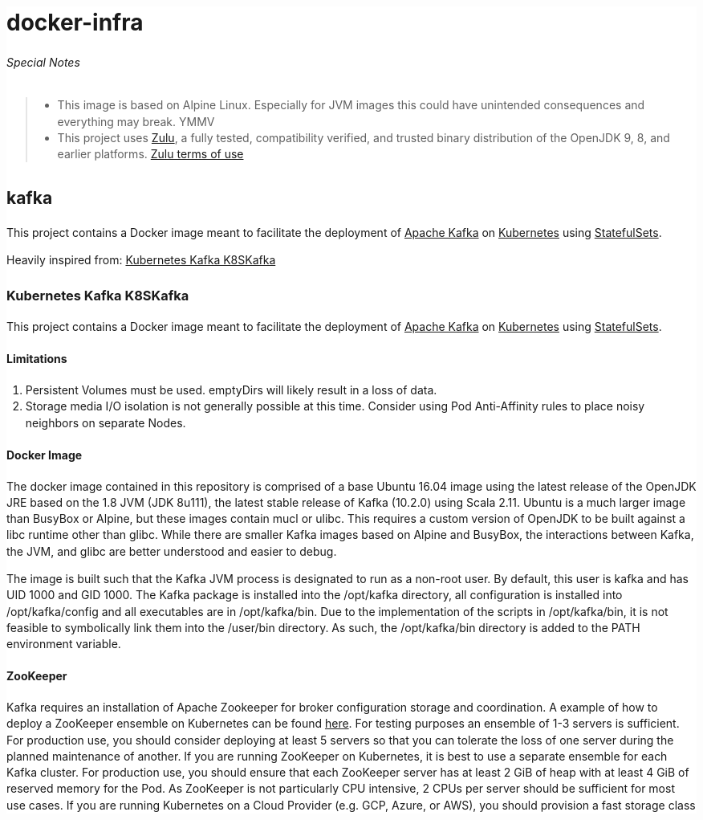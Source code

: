 docker-infra
============

###### Special Notes
> * This image is based on Alpine Linux. Especially for JVM images this could have unintended consequences and everything may break. YMMV
> * This project uses [Zulu](https://www.azul.com/downloads/zulu/), a fully tested, compatibility verified, and trusted binary distribution of the OpenJDK 9, 8, and earlier platforms. [Zulu terms of use](https://www.azul.com/products/zulu-and-zulu-enterprise/zulu-terms-of-use/)

kafka
-----

This project contains a Docker image meant to facilitate the deployment of
[Apache Kafka](https://kafka.apache.org/) on [Kubernetes](http://kubernetes.io/) using
[StatefulSets](https://kubernetes.io/docs/concepts/workloads/controllers/statefulset/).

Heavily inspired from: [Kubernetes Kafka K8SKafka](https://github.com/kubernetes/contrib/tree/master/statefulsets/kafka)



### Kubernetes Kafka K8SKafka
This project contains a Docker image meant to facilitate the deployment of
[Apache Kafka](https://kafka.apache.org/) on
[Kubernetes](http://kubernetes.io/) using
[StatefulSets](https://kubernetes.io/docs/concepts/workloads/controllers/statefulset/).

#### Limitations
1. Persistent Volumes must be used. emptyDirs will likely result in a loss of
data.
1. Storage media I/O isolation is not generally possible at this time. Consider
using Pod Anti-Affinity rules to place noisy neighbors on separate Nodes.

#### Docker Image
The docker image contained in this repository is comprised of a base
Ubuntu 16.04 image using the latest release of the OpenJDK JRE based on the 1.8
JVM (JDK 8u111), the latest stable release of Kafka (10.2.0) using Scala 2.11.
Ubuntu is a much larger image than BusyBox or Alpine, but these images contain
mucl or ulibc. This requires a custom version of OpenJDK to be built against a
libc runtime other than glibc. While there are smaller Kafka images based
on Alpine and BusyBox, the interactions between Kafka, the JVM, and glibc are
better understood and easier to debug.

The image is built such that the Kafka JVM process is designated to run as a
non-root user. By default, this user is kafka and has UID 1000 and GID 1000.
The Kafka package is installed into the /opt/kafka directory, all
configuration is installed into /opt/kafka/config and all executables are in
/opt/kafka/bin. Due to the implementation of the scripts in /opt/kafka/bin, it
is not feasible to symbolically link them into the /user/bin directory. As such,
the /opt/kafka/bin directory is added to the PATH environment variable.

#### ZooKeeper
Kafka requires an installation of Apache Zookeeper for broker configuration
storage and coordination. A example of how to deploy a ZooKeeper ensemble on
Kubernetes can be found
[here](https://github.com/kubernetes/contrib/tree/master/statefulsets/zookeeper).
For testing purposes an ensemble of 1-3 servers is sufficient. For production
use, you should consider deploying at least 5 servers so that you can tolerate
the loss of one server during the planned maintenance of another. If you are
running ZooKeeper on Kubernetes, it is best to use a separate ensemble for each
Kafka cluster. For production use, you should ensure that each ZooKeeper server
has at least 2 GiB of heap with at least 4 GiB of reserved memory for the Pod.
As ZooKeeper is not particularly CPU intensive, 2 CPUs per server should be
sufficient for most use cases. If you are running Kubernetes on a Cloud
Provider (e.g. GCP, Azure, or AWS), you should provision a fast storage class
